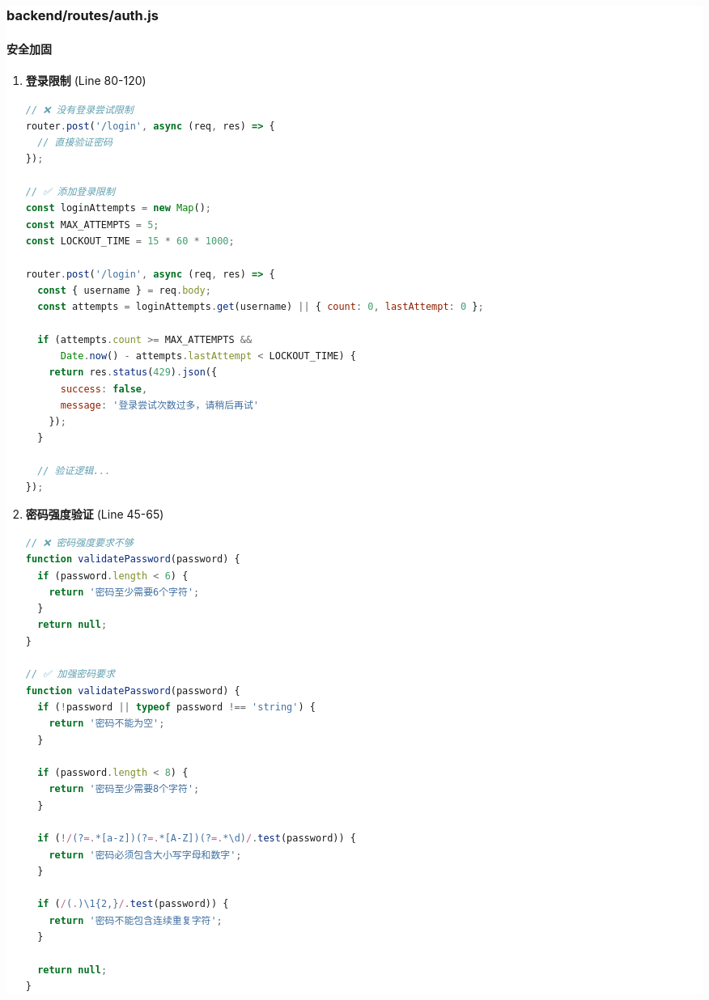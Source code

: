 ### backend/routes/auth.js

#### 安全加固
1. **登录限制** (Line 80-120)
   ```javascript
   // ❌ 没有登录尝试限制
   router.post('/login', async (req, res) => {
     // 直接验证密码
   });
   
   // ✅ 添加登录限制
   const loginAttempts = new Map();
   const MAX_ATTEMPTS = 5;
   const LOCKOUT_TIME = 15 * 60 * 1000;
   
   router.post('/login', async (req, res) => {
     const { username } = req.body;
     const attempts = loginAttempts.get(username) || { count: 0, lastAttempt: 0 };
     
     if (attempts.count >= MAX_ATTEMPTS && 
         Date.now() - attempts.lastAttempt < LOCKOUT_TIME) {
       return res.status(429).json({
         success: false,
         message: '登录尝试次数过多，请稍后再试'
       });
     }
     
     // 验证逻辑...
   });
   ```

2. **密码强度验证** (Line 45-65)
   ```javascript
   // ❌ 密码强度要求不够
   function validatePassword(password) {
     if (password.length < 6) {
       return '密码至少需要6个字符';
     }
     return null;
   }
   
   // ✅ 加强密码要求
   function validatePassword(password) {
     if (!password || typeof password !== 'string') {
       return '密码不能为空';
     }
     
     if (password.length < 8) {
       return '密码至少需要8个字符';
     }
     
     if (!/(?=.*[a-z])(?=.*[A-Z])(?=.*\d)/.test(password)) {
       return '密码必须包含大小写字母和数字';
     }
     
     if (/(.)\1{2,}/.test(password)) {
       return '密码不能包含连续重复字符';
     }
     
     return null;
   }
   ```
